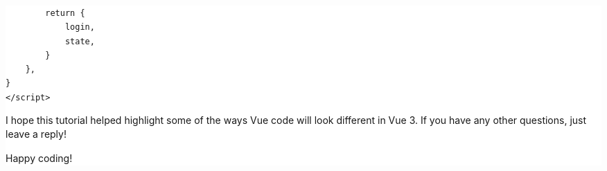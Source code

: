 ```vue
        return {
            login,
            state,
        }
    },
}
</script>
```

I hope this tutorial helped highlight some of the ways Vue code will look different in Vue 3. If you have any other questions, just leave a reply!

Happy coding!
